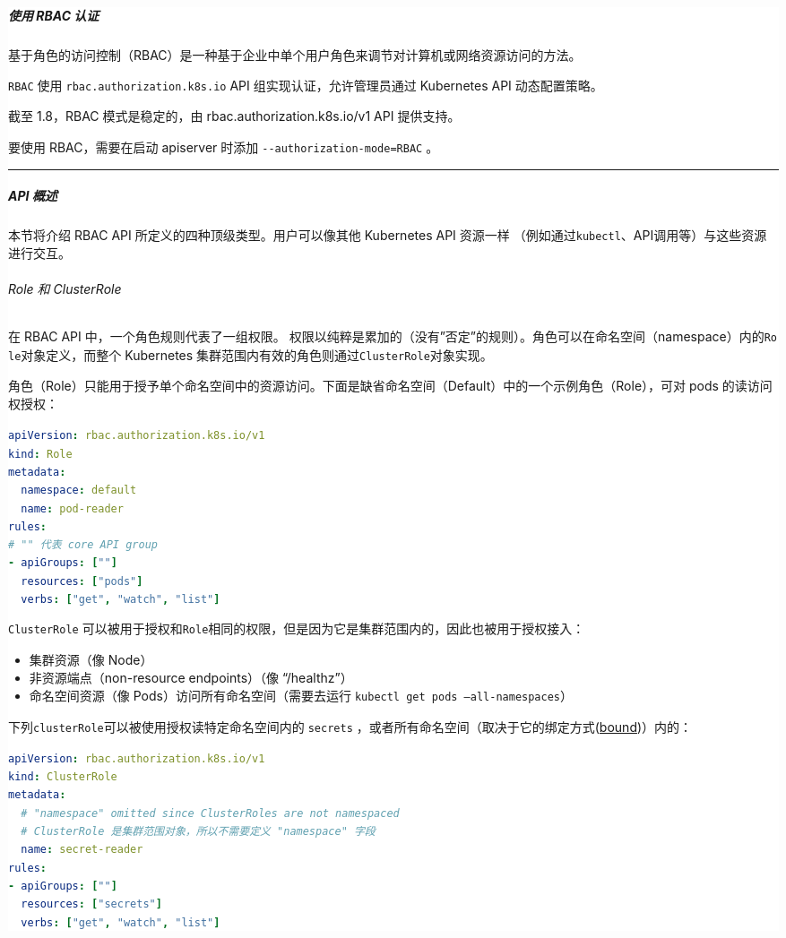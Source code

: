 ##### 使用 RBAC 认证

基于角色的访问控制（RBAC）是一种基于企业中单个用户角色来调节对计算机或网络资源访问的方法。

`RBAC` 使用 `rbac.authorization.k8s.io` API 组实现认证，允许管理员通过 Kubernetes API 动态配置策略。

截至 1.8，RBAC 模式是稳定的，由 rbac.authorization.k8s.io/v1 API 提供支持。

要使用 RBAC，需要在启动 apiserver 时添加 `--authorization-mode=RBAC` 。

---

##### API 概述

本节将介绍 RBAC API 所定义的四种顶级类型。用户可以像其他 Kubernetes API 资源一样 （例如通过`kubectl`、API调用等）与这些资源进行交互。

###### Role 和 ClusterRole

在 RBAC API 中，一个角色规则代表了一组权限。 权限以纯粹是累加的（没有”否定”的规则）。角色可以在命名空间（namespace）内的`Role`对象定义，而整个 Kubernetes 集群范围内有效的角色则通过`ClusterRole`对象实现。

角色（Role）只能用于授予单个命名空间中的资源访问。下面是缺省命名空间（Default）中的一个示例角色（Role），可对 pods 的读访问权授权：

```yaml
apiVersion: rbac.authorization.k8s.io/v1
kind: Role
metadata:
  namespace: default
  name: pod-reader
rules:
# "" 代表 core API group
- apiGroups: [""] 
  resources: ["pods"]
  verbs: ["get", "watch", "list"]
```

`ClusterRole` 可以被用于授权和`Role`相同的权限，但是因为它是集群范围内的，因此也被用于授权接入：

- 集群资源（像 Node）
- 非资源端点（non-resource endpoints）（像 “/healthz”）
- 命名空间资源（像 Pods）访问所有命名空间（需要去运行 `kubectl get pods –all-namespaces`）

下列`clusterRole`可以被使用授权读特定命名空间内的 `secrets` ，或者所有命名空间（取决于它的绑定方式([bound](https://kubernetes.io/docs/reference/access-authn-authz/rbac/#rolebinding-and-clusterrolebinding))）内的：

```yaml
apiVersion: rbac.authorization.k8s.io/v1
kind: ClusterRole
metadata:
  # "namespace" omitted since ClusterRoles are not namespaced
  # ClusterRole 是集群范围对象，所以不需要定义 "namespace" 字段
  name: secret-reader
rules:
- apiGroups: [""]
  resources: ["secrets"]
  verbs: ["get", "watch", "list"]
```
